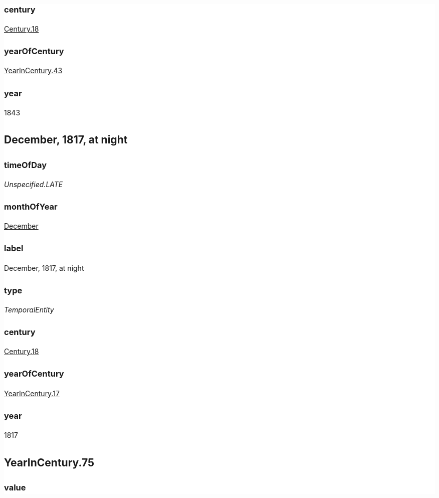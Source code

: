 ### century


[Century.18](#Century.18)

### yearOfCentury


[YearInCentury.43](#YearInCentury.43)

### year


1843

## December, 1817, at night

### timeOfDay


*Unspecified.LATE*

### monthOfYear


[December](#December)

### label


December, 1817, at night

### type


*TemporalEntity*

### century


[Century.18](#Century.18)

### yearOfCentury


[YearInCentury.17](#YearInCentury.17)

### year


1817

## YearInCentury.75

### value
